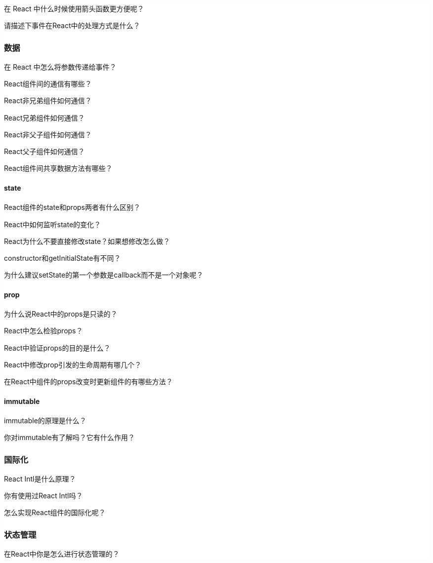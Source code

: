 在 React 中什么时候使用箭头函数更方便呢？

请描述下事件在React中的处理方式是什么？

### 数据

在 React 中怎么将参数传递给事件？

React组件间的通信有哪些？

React非兄弟组件如何通信？

React兄弟组件如何通信？

React非父子组件如何通信？

React父子组件如何通信？

React组件间共享数据方法有哪些？

#### state

React组件的state和props两者有什么区别？

React中如何监听state的变化？

React为什么不要直接修改state？如果想修改怎么做？

constructor和getInitialState有不同？

为什么建议setState的第一个参数是callback而不是一个对象呢？

#### prop

为什么说React中的props是只读的？

React中怎么检验props？

React中验证props的目的是什么？

React中修改prop引发的生命周期有哪几个？

在React中组件的props改变时更新组件的有哪些方法？

#### immutable

immutable的原理是什么？

你对immutable有了解吗？它有什么作用？

### 国际化

React Intl是什么原理？

你有使用过React Intl吗？

怎么实现React组件的国际化呢？

### 状态管理

在React中你是怎么进行状态管理的？
